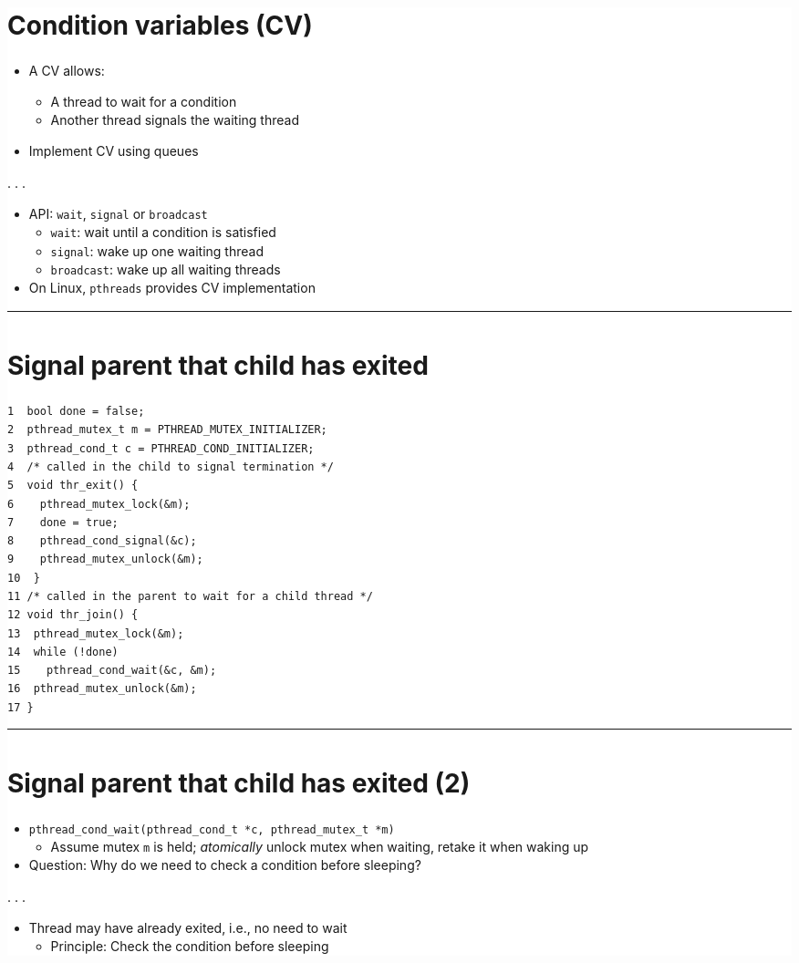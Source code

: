 # Condition variables (CV)

* A CV allows:
    * A thread to wait for a condition
    * Another thread signals the waiting thread

* Implement CV using queues

. . .

* API: `wait`, `signal` or `broadcast`
    * `wait`: wait until a condition is satisfied
    * `signal`: wake up one waiting thread
    * `broadcast`: wake up all waiting threads
* On Linux, `pthreads` provides CV implementation

---

# Signal parent that child has exited

```.C++
1  bool done = false;
2  pthread_mutex_t m = PTHREAD_MUTEX_INITIALIZER;
3  pthread_cond_t c = PTHREAD_COND_INITIALIZER;
4  /* called in the child to signal termination */
5  void thr_exit() {
6    pthread_mutex_lock(&m);
7    done = true;
8    pthread_cond_signal(&c);
9    pthread_mutex_unlock(&m);
10  }
11 /* called in the parent to wait for a child thread */
12 void thr_join() {
13  pthread_mutex_lock(&m);
14  while (!done)
15    pthread_cond_wait(&c, &m);
16  pthread_mutex_unlock(&m);
17 }
```

---

# Signal parent that child has exited (2)

* `pthread_cond_wait(pthread_cond_t *c, pthread_mutex_t *m)`
    * Assume mutex `m` is held; *atomically* unlock mutex when waiting, retake it when waking up
* Question: Why do we need to check a condition before sleeping?

. . .

* Thread may have already exited, i.e., no need to wait
    * Principle: Check the condition before sleeping
